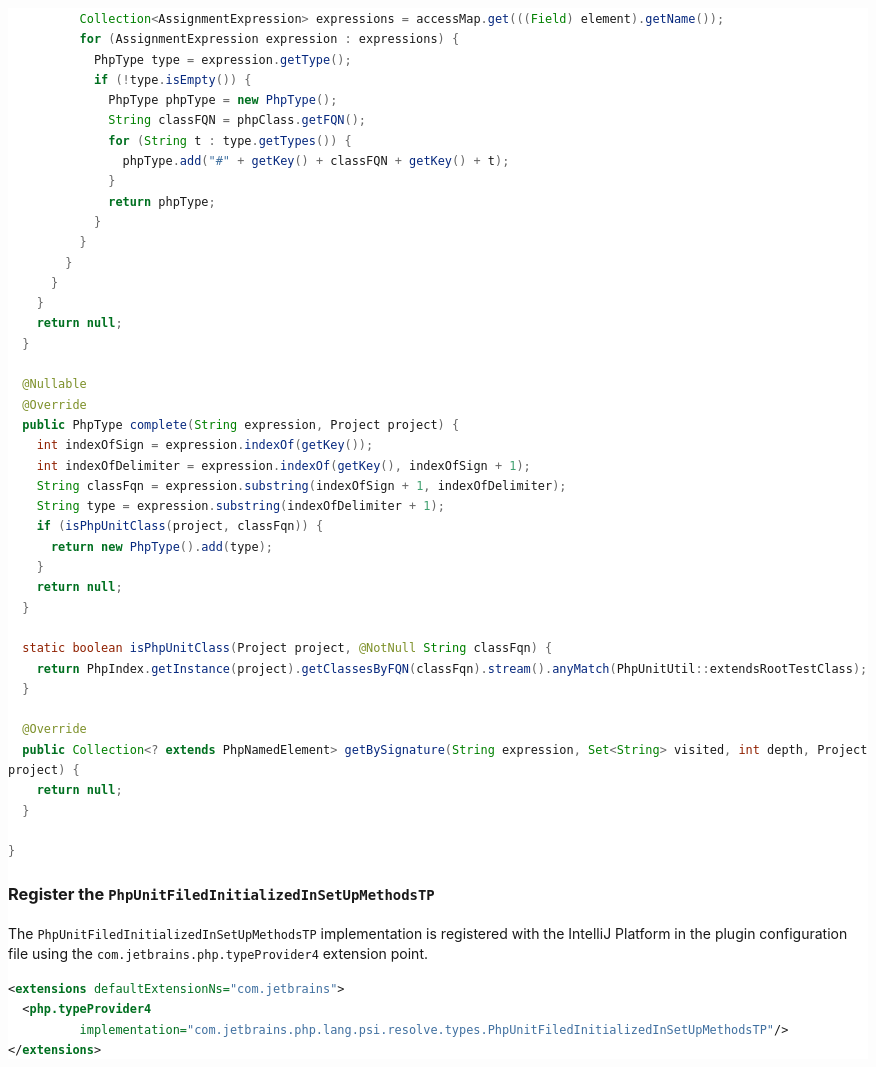```java
          Collection<AssignmentExpression> expressions = accessMap.get(((Field) element).getName());
          for (AssignmentExpression expression : expressions) {
            PhpType type = expression.getType();
            if (!type.isEmpty()) {
              PhpType phpType = new PhpType();
              String classFQN = phpClass.getFQN();
              for (String t : type.getTypes()) {
                phpType.add("#" + getKey() + classFQN + getKey() + t);
              }
              return phpType;
            }
          }
        }
      }
    }
    return null;
  }

  @Nullable
  @Override
  public PhpType complete(String expression, Project project) {
    int indexOfSign = expression.indexOf(getKey());
    int indexOfDelimiter = expression.indexOf(getKey(), indexOfSign + 1);
    String classFqn = expression.substring(indexOfSign + 1, indexOfDelimiter);
    String type = expression.substring(indexOfDelimiter + 1);
    if (isPhpUnitClass(project, classFqn)) {
      return new PhpType().add(type);
    }
    return null;
  }

  static boolean isPhpUnitClass(Project project, @NotNull String classFqn) {
    return PhpIndex.getInstance(project).getClassesByFQN(classFqn).stream().anyMatch(PhpUnitUtil::extendsRootTestClass);
  }

  @Override
  public Collection<? extends PhpNamedElement> getBySignature(String expression, Set<String> visited, int depth, Project project) {
    return null;
  }

}
```

### Register the `PhpUnitFiledInitializedInSetUpMethodsTP`

The `PhpUnitFiledInitializedInSetUpMethodsTP` implementation is registered with the IntelliJ Platform in the
plugin configuration file using the `com.jetbrains.php.typeProvider4` extension point.

```xml
<extensions defaultExtensionNs="com.jetbrains">
  <php.typeProvider4
          implementation="com.jetbrains.php.lang.psi.resolve.types.PhpUnitFiledInitializedInSetUpMethodsTP"/>
</extensions>
```
